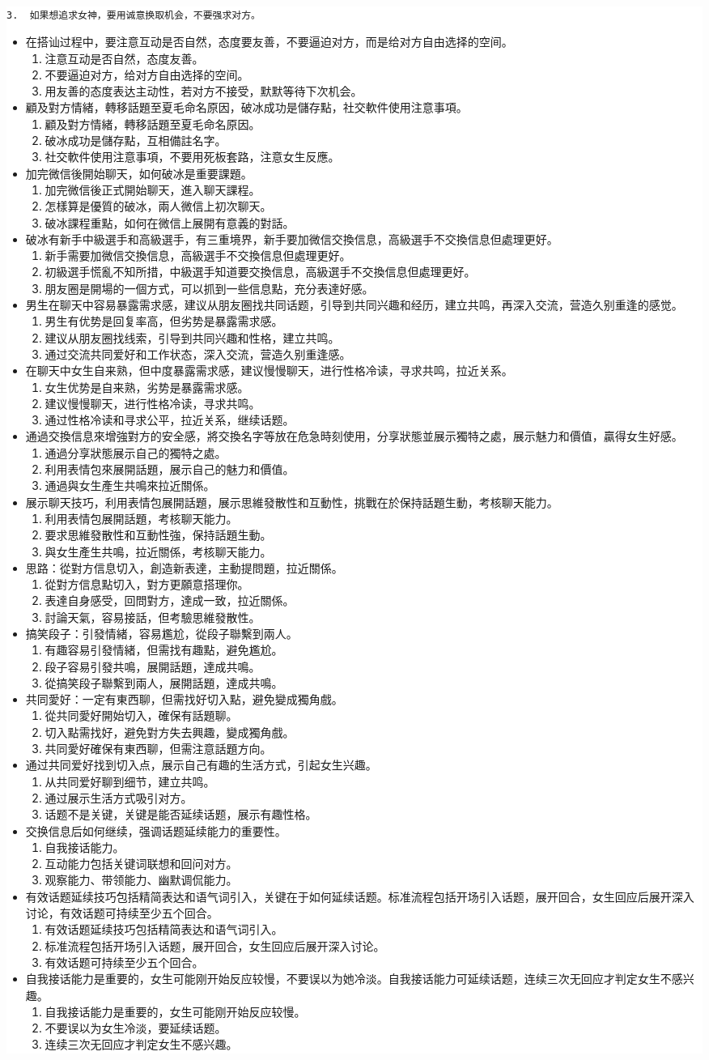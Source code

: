     3.  如果想追求女神，要用诚意换取机会，不要强求对方。
-   在搭讪过程中，要注意互动是否自然，态度要友善，不要逼迫对方，而是给对方自由选择的空间。
    1.  注意互动是否自然，态度友善。
    2.  不要逼迫对方，给对方自由选择的空间。
    3.  用友善的态度表达主动性，若对方不接受，默默等待下次机会。
-   顧及對方情緒，轉移話題至夏毛命名原因，破冰成功是儲存點，社交軟件使用注意事項。
    1.  顧及對方情緒，轉移話題至夏毛命名原因。
    2.  破冰成功是儲存點，互相備註名字。
    3.  社交軟件使用注意事項，不要用死板套路，注意女生反應。
-   加完微信後開始聊天，如何破冰是重要課題。
    1.  加完微信後正式開始聊天，進入聊天課程。
    2.  怎樣算是優質的破冰，兩人微信上初次聊天。
    3.  破冰課程重點，如何在微信上展開有意義的對話。
-   破冰有新手中級選手和高級選手，有三重境界，新手要加微信交換信息，高級選手不交換信息但處理更好。
    1.  新手需要加微信交換信息，高級選手不交換信息但處理更好。
    2.  初級選手慌亂不知所措，中級選手知道要交換信息，高級選手不交換信息但處理更好。
    3.  朋友圈是開場的一個方式，可以抓到一些信息點，充分表達好感。
-   男生在聊天中容易暴露需求感，建议从朋友圈找共同话题，引导到共同兴趣和经历，建立共鸣，再深入交流，营造久别重逢的感觉。
    1.  男生有优势是回复率高，但劣势是暴露需求感。
    2.  建议从朋友圈找线索，引导到共同兴趣和性格，建立共鸣。
    3.  通过交流共同爱好和工作状态，深入交流，营造久别重逢感。
-   在聊天中女生自来熟，但中度暴露需求感，建议慢慢聊天，进行性格冷读，寻求共鸣，拉近关系。
    1.  女生优势是自来熟，劣势是暴露需求感。
    2.  建议慢慢聊天，进行性格冷读，寻求共鸣。
    3.  通过性格冷读和寻求公平，拉近关系，继续话题。
-   通過交換信息來增強對方的安全感，將交換名字等放在危急時刻使用，分享狀態並展示獨特之處，展示魅力和價值，贏得女生好感。
    1.  通過分享狀態展示自己的獨特之處。
    2.  利用表情包來展開話題，展示自己的魅力和價值。
    3.  通過與女生產生共鳴來拉近關係。
-   展示聊天技巧，利用表情包展開話題，展示思維發散性和互動性，挑戰在於保持話題生動，考核聊天能力。
    1.  利用表情包展開話題，考核聊天能力。
    2.  要求思維發散性和互動性強，保持話題生動。
    3.  與女生產生共鳴，拉近關係，考核聊天能力。
-   思路：從對方信息切入，創造新表達，主動提問題，拉近關係。
    1.  從對方信息點切入，對方更願意搭理你。
    2.  表達自身感受，回問對方，達成一致，拉近關係。
    3.  討論天氣，容易接話，但考驗思維發散性。
-   搞笑段子：引發情緒，容易尷尬，從段子聯繫到兩人。
    1.  有趣容易引發情緒，但需找有趣點，避免尷尬。
    2.  段子容易引發共鳴，展開話題，達成共鳴。
    3.  從搞笑段子聯繫到兩人，展開話題，達成共鳴。
-   共同愛好：一定有東西聊，但需找好切入點，避免變成獨角戲。
    1.  從共同愛好開始切入，確保有話題聊。
    2.  切入點需找好，避免對方失去興趣，變成獨角戲。
    3.  共同愛好確保有東西聊，但需注意話題方向。
-   通过共同爱好找到切入点，展示自己有趣的生活方式，引起女生兴趣。
    1.  从共同爱好聊到细节，建立共鸣。
    2.  通过展示生活方式吸引对方。
    3.  话题不是关键，关键是能否延续话题，展示有趣性格。
-   交换信息后如何继续，强调话题延续能力的重要性。
    1.  自我接话能力。
    2.  互动能力包括关键词联想和回问对方。
    3.  观察能力、带领能力、幽默调侃能力。
-   有效话题延续技巧包括精简表达和语气词引入，关键在于如何延续话题。标准流程包括开场引入话题，展开回合，女生回应后展开深入讨论，有效话题可持续至少五个回合。
    1.  有效话题延续技巧包括精简表达和语气词引入。
    2.  标准流程包括开场引入话题，展开回合，女生回应后展开深入讨论。
    3.  有效话题可持续至少五个回合。
-   自我接话能力是重要的，女生可能刚开始反应较慢，不要误以为她冷淡。自我接话能力可延续话题，连续三次无回应才判定女生不感兴趣。
    1.  自我接话能力是重要的，女生可能刚开始反应较慢。
    2.  不要误以为女生冷淡，要延续话题。
    3.  连续三次无回应才判定女生不感兴趣。